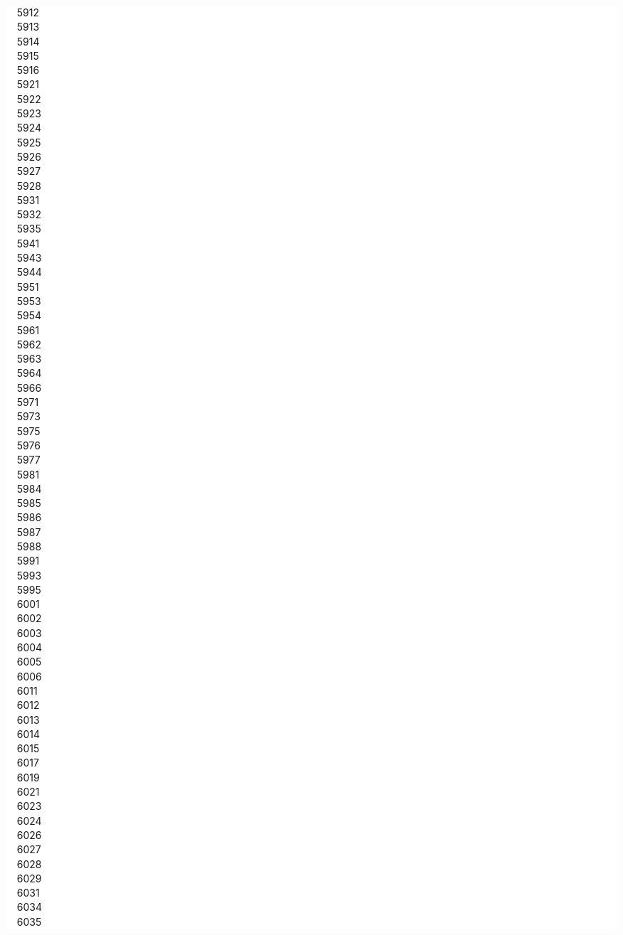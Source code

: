&nbsp;&nbsp;&nbsp;&nbsp;5912<br>
&nbsp;&nbsp;&nbsp;&nbsp;5913<br>
&nbsp;&nbsp;&nbsp;&nbsp;5914<br>
&nbsp;&nbsp;&nbsp;&nbsp;5915<br>
&nbsp;&nbsp;&nbsp;&nbsp;5916<br>
&nbsp;&nbsp;&nbsp;&nbsp;5921<br>
&nbsp;&nbsp;&nbsp;&nbsp;5922<br>
&nbsp;&nbsp;&nbsp;&nbsp;5923<br>
&nbsp;&nbsp;&nbsp;&nbsp;5924<br>
&nbsp;&nbsp;&nbsp;&nbsp;5925<br>
&nbsp;&nbsp;&nbsp;&nbsp;5926<br>
&nbsp;&nbsp;&nbsp;&nbsp;5927<br>
&nbsp;&nbsp;&nbsp;&nbsp;5928<br>
&nbsp;&nbsp;&nbsp;&nbsp;5931<br>
&nbsp;&nbsp;&nbsp;&nbsp;5932<br>
&nbsp;&nbsp;&nbsp;&nbsp;5935<br>
&nbsp;&nbsp;&nbsp;&nbsp;5941<br>
&nbsp;&nbsp;&nbsp;&nbsp;5943<br>
&nbsp;&nbsp;&nbsp;&nbsp;5944<br>
&nbsp;&nbsp;&nbsp;&nbsp;5951<br>
&nbsp;&nbsp;&nbsp;&nbsp;5953<br>
&nbsp;&nbsp;&nbsp;&nbsp;5954<br>
&nbsp;&nbsp;&nbsp;&nbsp;5961<br>
&nbsp;&nbsp;&nbsp;&nbsp;5962<br>
&nbsp;&nbsp;&nbsp;&nbsp;5963<br>
&nbsp;&nbsp;&nbsp;&nbsp;5964<br>
&nbsp;&nbsp;&nbsp;&nbsp;5966<br>
&nbsp;&nbsp;&nbsp;&nbsp;5971<br>
&nbsp;&nbsp;&nbsp;&nbsp;5973<br>
&nbsp;&nbsp;&nbsp;&nbsp;5975<br>
&nbsp;&nbsp;&nbsp;&nbsp;5976<br>
&nbsp;&nbsp;&nbsp;&nbsp;5977<br>
&nbsp;&nbsp;&nbsp;&nbsp;5981<br>
&nbsp;&nbsp;&nbsp;&nbsp;5984<br>
&nbsp;&nbsp;&nbsp;&nbsp;5985<br>
&nbsp;&nbsp;&nbsp;&nbsp;5986<br>
&nbsp;&nbsp;&nbsp;&nbsp;5987<br>
&nbsp;&nbsp;&nbsp;&nbsp;5988<br>
&nbsp;&nbsp;&nbsp;&nbsp;5991<br>
&nbsp;&nbsp;&nbsp;&nbsp;5993<br>
&nbsp;&nbsp;&nbsp;&nbsp;5995<br>
&nbsp;&nbsp;&nbsp;&nbsp;6001<br>
&nbsp;&nbsp;&nbsp;&nbsp;6002<br>
&nbsp;&nbsp;&nbsp;&nbsp;6003<br>
&nbsp;&nbsp;&nbsp;&nbsp;6004<br>
&nbsp;&nbsp;&nbsp;&nbsp;6005<br>
&nbsp;&nbsp;&nbsp;&nbsp;6006<br>
&nbsp;&nbsp;&nbsp;&nbsp;6011<br>
&nbsp;&nbsp;&nbsp;&nbsp;6012<br>
&nbsp;&nbsp;&nbsp;&nbsp;6013<br>
&nbsp;&nbsp;&nbsp;&nbsp;6014<br>
&nbsp;&nbsp;&nbsp;&nbsp;6015<br>
&nbsp;&nbsp;&nbsp;&nbsp;6017<br>
&nbsp;&nbsp;&nbsp;&nbsp;6019<br>
&nbsp;&nbsp;&nbsp;&nbsp;6021<br>
&nbsp;&nbsp;&nbsp;&nbsp;6023<br>
&nbsp;&nbsp;&nbsp;&nbsp;6024<br>
&nbsp;&nbsp;&nbsp;&nbsp;6026<br>
&nbsp;&nbsp;&nbsp;&nbsp;6027<br>
&nbsp;&nbsp;&nbsp;&nbsp;6028<br>
&nbsp;&nbsp;&nbsp;&nbsp;6029<br>
&nbsp;&nbsp;&nbsp;&nbsp;6031<br>
&nbsp;&nbsp;&nbsp;&nbsp;6034<br>
&nbsp;&nbsp;&nbsp;&nbsp;6035<br>